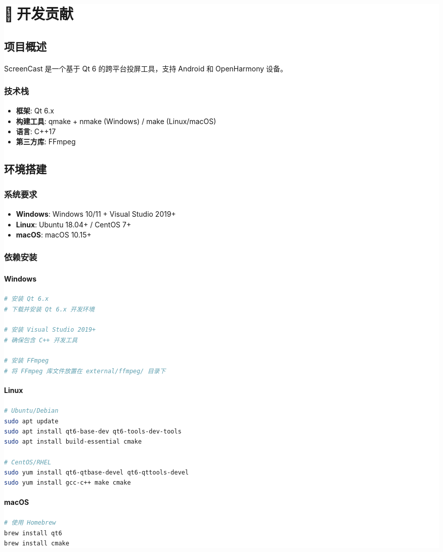 # 🔧 开发贡献

## 项目概述

ScreenCast 是一个基于 Qt 6 的跨平台投屏工具，支持 Android 和 OpenHarmony 设备。

### 技术栈
- **框架**: Qt 6.x
- **构建工具**: qmake + nmake (Windows) / make (Linux/macOS)
- **语言**: C++17
- **第三方库**: FFmpeg

## 环境搭建

### 系统要求
- **Windows**: Windows 10/11 + Visual Studio 2019+
- **Linux**: Ubuntu 18.04+ / CentOS 7+
- **macOS**: macOS 10.15+

### 依赖安装

#### Windows
```bash
# 安装 Qt 6.x
# 下载并安装 Qt 6.x 开发环境

# 安装 Visual Studio 2019+
# 确保包含 C++ 开发工具

# 安装 FFmpeg
# 将 FFmpeg 库文件放置在 external/ffmpeg/ 目录下
```

#### Linux
```bash
# Ubuntu/Debian
sudo apt update
sudo apt install qt6-base-dev qt6-tools-dev-tools
sudo apt install build-essential cmake

# CentOS/RHEL
sudo yum install qt6-qtbase-devel qt6-qttools-devel
sudo yum install gcc-c++ make cmake
```

#### macOS
```bash
# 使用 Homebrew
brew install qt6
brew install cmake
```
